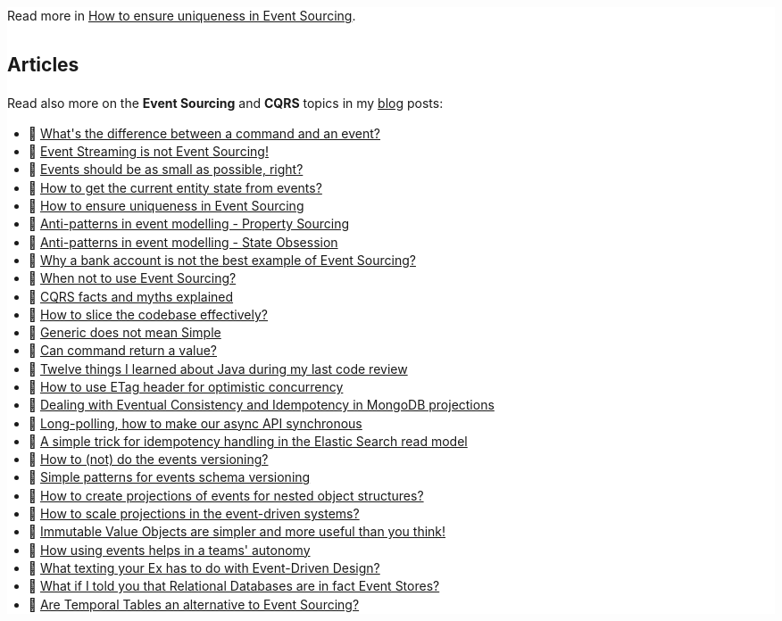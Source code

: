 Read more in [How to ensure uniqueness in Event Sourcing](https://event-driven.io/en/uniqueness-in-event-sourcing/?utm_source=event_sourcing_jvm).

## Articles

Read also more on the **Event Sourcing** and **CQRS** topics in my [blog](https://event-driven.io/?utm_source=event_sourcing_jvm) posts:
-   📝 [What's the difference between a command and an event?](https://event-driven.io/en/whats_the_difference_between_event_and_command/?utm_source=event_sourcing_jvm)
-   📝 [Event Streaming is not Event Sourcing!](https://event-driven.io/en/event_streaming_is_not_event_sourcing/?utm_source=event_sourcing_jvm)
-   📝 [Events should be as small as possible, right?](https://event-driven.io/en/events_should_be_as_small_as_possible/?utm_source=event_sourcing_jvm)
-   📝 [How to get the current entity state from events?](https://event-driven.io/en/how_to_get_the_current_entity_state_in_event_sourcing/?utm_source=event_sourcing_jvm)
-   📝 [How to ensure uniqueness in Event Sourcing](https://event-driven.io/en/uniqueness-in-event-sourcing/?utm_source=event_sourcing_jvm)
-   📝 [Anti-patterns in event modelling - Property Sourcing](https://event-driven.io/en/property-sourcing/?utm_source=event_sourcing_jvm)
-   📝 [Anti-patterns in event modelling - State Obsession](https://event-driven.io/en/state-obsession/?utm_source=event_sourcing_jvm)
-   📝 [Why a bank account is not the best example of Event Sourcing?](https://event-driven.io/en/bank_account_event_sourcing/?utm_source=event_sourcing_jvm)
-   📝 [When not to use Event Sourcing?](https://event-driven.io/en/when_not_to_use_event_sourcing/?utm_source=event_sourcing_jvm)
-   📝 [CQRS facts and myths explained](https://event-driven.io/en/cqrs_facts_and_myths_explained/?utm_source=event_sourcing_jvm)
-   📝 [How to slice the codebase effectively?](https://event-driven.io/en/how_to_slice_the_codebase_effectively/?utm_source=event_sourcing_jvm)
-   📝 [Generic does not mean Simple](https://event-driven.io/en/generic_does_not_mean_simple/?utm_source=event_sourcing_jvm)
-   📝 [Can command return a value?](https://event-driven.io/en/can_command_return_a_value/?utm_source=event_sourcing_jvm)
-   📝 [Twelve things I learned about Java during my last code review](https://event-driven.io/pl/12_things_I_learned_on_last_pull_request_review/?utm_source=event_sourcing_jvm)
-   📝 [How to use ETag header for optimistic concurrency](https://event-driven.io/en/how_to_use_etag_header_for_optimistic_concurrency/?utm_source=event_sourcing_jvm)
-   📝 [Dealing with Eventual Consistency and Idempotency in MongoDB projections](https://event-driven.io/en/dealing_with_eventual_consistency_and_idempotency_in_mongodb_projections/?utm_source=event_sourcing_jvm)
-   📝 [Long-polling, how to make our async API synchronous](https://event-driven.io/en/long_polling_and_eventual_consistency/?utm_source=event_sourcing_jvm)
-   📝 [A simple trick for idempotency handling in the Elastic Search read model](https://event-driven.io/en/simple_trick_for_idempotency_handling_in_elastic_search_readm_model/?utm_source=event_sourcing_jvm)
-   📝 [How to (not) do the events versioning?](https://event-driven.io/en/how_to_do_event_versioning/?utm_source=event_sourcing_jvm)
-   📝 [Simple patterns for events schema versioning](https://event-driven.io/en/simple_events_versioning_patterns/?utm_source=event_sourcing_jvm)
-   📝 [How to create projections of events for nested object structures?](https://event-driven.io/en/how_to_create_projections_of_events_for_nested_object_structures/?utm_source=event_sourcing_jvm)
-   📝 [How to scale projections in the event-driven systems?](https://event-driven.io/en/how_to_scale_projections_in_the_event_driven_systems/?utm_source=event_sourcing_jvm)
-   📝 [Immutable Value Objects are simpler and more useful than you think!](https://event-driven.io/en/immutable_value_objects/?utm_source=event_sourcing_jvm)
-   📝 [How using events helps in a teams' autonomy](https://event-driven.io/en/how_using_events_help_in_teams_autonomy/?utm_source=event_sourcing_jvm)
-   📝 [What texting your Ex has to do with Event-Driven Design?](https://event-driven.io/en/what_texting_ex_has_to_do_with_event_driven_design/?utm_source=event_sourcing_jvm)
-   📝 [What if I told you that Relational Databases are in fact Event Stores?](https://event-driven.io/en/relational_databases_are_event_stores/?utm_source=event_sourcing_jvm)
-   📝 [Are Temporal Tables an alternative to Event Sourcing?](https://event-driven.io/en/temporal_tables_and_event_sourcing/?utm_source=event_sourcing_jvm)